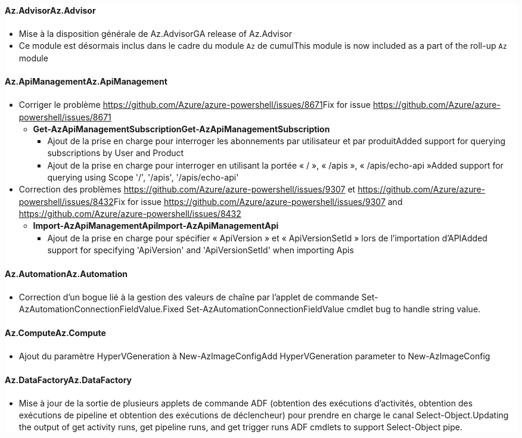 #### <a name="azadvisor"></a><span data-ttu-id="5a6a9-404">Az.Advisor</span><span class="sxs-lookup"><span data-stu-id="5a6a9-404">Az.Advisor</span></span>
* <span data-ttu-id="5a6a9-405">Mise à la disposition générale de Az.Advisor</span><span class="sxs-lookup"><span data-stu-id="5a6a9-405">GA release of Az.Advisor</span></span>
* <span data-ttu-id="5a6a9-406">Ce module est désormais inclus dans le cadre du module `Az` de cumul</span><span class="sxs-lookup"><span data-stu-id="5a6a9-406">This module is now included as a part of the roll-up `Az` module</span></span>

#### <a name="azapimanagement"></a><span data-ttu-id="5a6a9-407">Az.ApiManagement</span><span class="sxs-lookup"><span data-stu-id="5a6a9-407">Az.ApiManagement</span></span>
* <span data-ttu-id="5a6a9-408">Corriger le problème https://github.com/Azure/azure-powershell/issues/8671</span><span class="sxs-lookup"><span data-stu-id="5a6a9-408">Fix for issue https://github.com/Azure/azure-powershell/issues/8671</span></span>
    - <span data-ttu-id="5a6a9-409">**Get-AzApiManagementSubscription**</span><span class="sxs-lookup"><span data-stu-id="5a6a9-409">**Get-AzApiManagementSubscription**</span></span>
        - <span data-ttu-id="5a6a9-410">Ajout de la prise en charge pour interroger les abonnements par utilisateur et par produit</span><span class="sxs-lookup"><span data-stu-id="5a6a9-410">Added support for querying subscriptions by User and Product</span></span>
        - <span data-ttu-id="5a6a9-411">Ajout de la prise en charge pour interroger en utilisant la portée « / », « /apis », « /apis/echo-api »</span><span class="sxs-lookup"><span data-stu-id="5a6a9-411">Added support for querying using Scope '/', '/apis', '/apis/echo-api'</span></span>
* <span data-ttu-id="5a6a9-412">Correction des problèmes https://github.com/Azure/azure-powershell/issues/9307 et https://github.com/Azure/azure-powershell/issues/8432</span><span class="sxs-lookup"><span data-stu-id="5a6a9-412">Fix for issue https://github.com/Azure/azure-powershell/issues/9307 and https://github.com/Azure/azure-powershell/issues/8432</span></span>
    - <span data-ttu-id="5a6a9-413">**Import-AzApiManagementApi**</span><span class="sxs-lookup"><span data-stu-id="5a6a9-413">**Import-AzApiManagementApi**</span></span>
        - <span data-ttu-id="5a6a9-414">Ajout de la prise en charge pour spécifier « ApiVersion » et « ApiVersionSetId » lors de l’importation d’API</span><span class="sxs-lookup"><span data-stu-id="5a6a9-414">Added support for specifying 'ApiVersion' and 'ApiVersionSetId' when importing Apis</span></span>

#### <a name="azautomation"></a><span data-ttu-id="5a6a9-415">Az.Automation</span><span class="sxs-lookup"><span data-stu-id="5a6a9-415">Az.Automation</span></span>
* <span data-ttu-id="5a6a9-416">Correction d’un bogue lié à la gestion des valeurs de chaîne par l’applet de commande Set-AzAutomationConnectionFieldValue.</span><span class="sxs-lookup"><span data-stu-id="5a6a9-416">Fixed Set-AzAutomationConnectionFieldValue cmdlet bug to handle string value.</span></span>

#### <a name="azcompute"></a><span data-ttu-id="5a6a9-417">Az.Compute</span><span class="sxs-lookup"><span data-stu-id="5a6a9-417">Az.Compute</span></span>
* <span data-ttu-id="5a6a9-418">Ajout du paramètre HyperVGeneration à New-AzImageConfig</span><span class="sxs-lookup"><span data-stu-id="5a6a9-418">Add HyperVGeneration parameter to New-AzImageConfig</span></span>

#### <a name="azdatafactory"></a><span data-ttu-id="5a6a9-419">Az.DataFactory</span><span class="sxs-lookup"><span data-stu-id="5a6a9-419">Az.DataFactory</span></span>
* <span data-ttu-id="5a6a9-420">Mise à jour de la sortie de plusieurs applets de commande ADF (obtention des exécutions d’activités, obtention des exécutions de pipeline et obtention des exécutions de déclencheur) pour prendre en charge le canal Select-Object.</span><span class="sxs-lookup"><span data-stu-id="5a6a9-420">Updating the output of get activity runs, get pipeline runs, and get trigger runs ADF cmdlets to support Select-Object pipe.</span></span>
